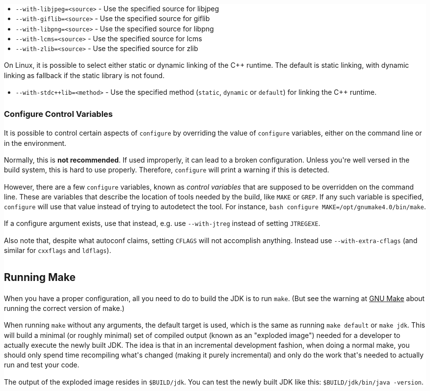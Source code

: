   * `--with-libjpeg=<source>` - Use the specified source for libjpeg
  * `--with-giflib=<source>` - Use the specified source for giflib
  * `--with-libpng=<source>` - Use the specified source for libpng
  * `--with-lcms=<source>` - Use the specified source for lcms
  * `--with-zlib=<source>` - Use the specified source for zlib

On Linux, it is possible to select either static or dynamic linking of the C++
runtime. The default is static linking, with dynamic linking as fallback if the
static library is not found.

  * `--with-stdc++lib=<method>` - Use the specified method (`static`, `dynamic`
    or `default`) for linking the C++ runtime.

### Configure Control Variables

It is possible to control certain aspects of `configure` by overriding the
value of `configure` variables, either on the command line or in the
environment.

Normally, this is **not recommended**. If used improperly, it can lead to a
broken configuration. Unless you're well versed in the build system, this is
hard to use properly. Therefore, `configure` will print a warning if this is
detected.

However, there are a few `configure` variables, known as *control variables*
that are supposed to be overridden on the command line. These are variables that
describe the location of tools needed by the build, like `MAKE` or `GREP`. If
any such variable is specified, `configure` will use that value instead of
trying to autodetect the tool. For instance, `bash configure
MAKE=/opt/gnumake4.0/bin/make`.

If a configure argument exists, use that instead, e.g. use `--with-jtreg`
instead of setting `JTREGEXE`.

Also note that, despite what autoconf claims, setting `CFLAGS` will not
accomplish anything. Instead use `--with-extra-cflags` (and similar for
`cxxflags` and `ldflags`).

## Running Make

When you have a proper configuration, all you need to do to build the JDK is to
run `make`. (But see the warning at [GNU Make](#gnu-make) about running the
correct version of make.)

When running `make` without any arguments, the default target is used, which is
the same as running `make default` or `make jdk`. This will build a minimal (or
roughly minimal) set of compiled output (known as an "exploded image") needed
for a developer to actually execute the newly built JDK. The idea is that in an
incremental development fashion, when doing a normal make, you should only
spend time recompiling what's changed (making it purely incremental) and only
do the work that's needed to actually run and test your code.

The output of the exploded image resides in `$BUILD/jdk`. You can test the
newly built JDK like this: `$BUILD/jdk/bin/java -version`.
